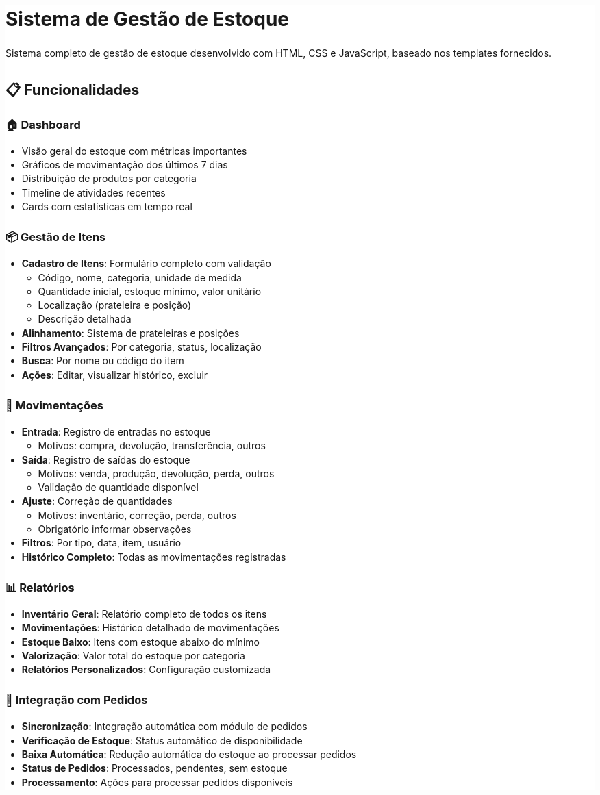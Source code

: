 # Sistema de Gestão de Estoque

Sistema completo de gestão de estoque desenvolvido com HTML, CSS e JavaScript, baseado nos templates fornecidos.

## 📋 Funcionalidades

### 🏠 Dashboard
- Visão geral do estoque com métricas importantes
- Gráficos de movimentação dos últimos 7 dias
- Distribuição de produtos por categoria
- Timeline de atividades recentes
- Cards com estatísticas em tempo real

### 📦 Gestão de Itens
- **Cadastro de Itens**: Formulário completo com validação
  - Código, nome, categoria, unidade de medida
  - Quantidade inicial, estoque mínimo, valor unitário
  - Localização (prateleira e posição)
  - Descrição detalhada
- **Alinhamento**: Sistema de prateleiras e posições
- **Filtros Avançados**: Por categoria, status, localização
- **Busca**: Por nome ou código do item
- **Ações**: Editar, visualizar histórico, excluir

### 🔄 Movimentações
- **Entrada**: Registro de entradas no estoque
  - Motivos: compra, devolução, transferência, outros
- **Saída**: Registro de saídas do estoque
  - Motivos: venda, produção, devolução, perda, outros
  - Validação de quantidade disponível
- **Ajuste**: Correção de quantidades
  - Motivos: inventário, correção, perda, outros
  - Obrigatório informar observações
- **Filtros**: Por tipo, data, item, usuário
- **Histórico Completo**: Todas as movimentações registradas

### 📊 Relatórios
- **Inventário Geral**: Relatório completo de todos os itens
- **Movimentações**: Histórico detalhado de movimentações
- **Estoque Baixo**: Itens com estoque abaixo do mínimo
- **Valorização**: Valor total do estoque por categoria
- **Relatórios Personalizados**: Configuração customizada

### 🛒 Integração com Pedidos
- **Sincronização**: Integração automática com módulo de pedidos
- **Verificação de Estoque**: Status automático de disponibilidade
- **Baixa Automática**: Redução automática do estoque ao processar pedidos
- **Status de Pedidos**: Processados, pendentes, sem estoque
- **Processamento**: Ações para processar pedidos disponíveis

